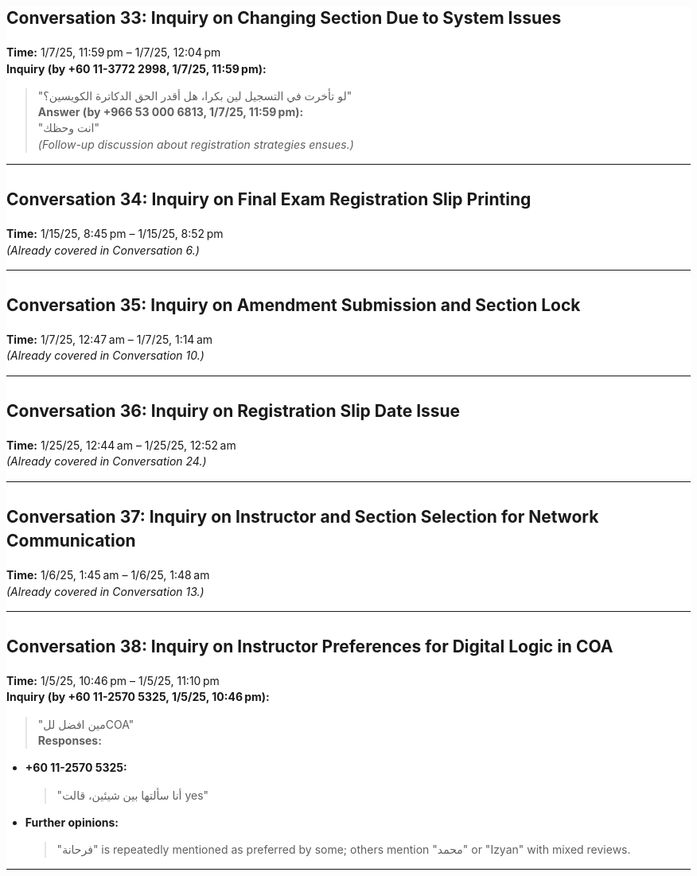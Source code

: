 
## Conversation 33: Inquiry on Changing Section Due to System Issues
**Time:** 1/7/25, 11:59 pm – 1/7/25, 12:04 pm  
**Inquiry (by +60 11-3772 2998, 1/7/25, 11:59 pm):**  
> "لو تأخرت في التسجيل لين بكرا، هل أقدر الحق الدكاترة الكويسين؟"  
**Answer (by +966 53 000 6813, 1/7/25, 11:59 pm):**  
> "انت وحظك"  
*(Follow-up discussion about registration strategies ensues.)*

---

## Conversation 34: Inquiry on Final Exam Registration Slip Printing
**Time:** 1/15/25, 8:45 pm – 1/15/25, 8:52 pm  
*(Already covered in Conversation 6.)*

---

## Conversation 35: Inquiry on Amendment Submission and Section Lock
**Time:** 1/7/25, 12:47 am – 1/7/25, 1:14 am  
*(Already covered in Conversation 10.)*

---

## Conversation 36: Inquiry on Registration Slip Date Issue
**Time:** 1/25/25, 12:44 am – 1/25/25, 12:52 am  
*(Already covered in Conversation 24.)*

---

## Conversation 37: Inquiry on Instructor and Section Selection for Network Communication
**Time:** 1/6/25, 1:45 am – 1/6/25, 1:48 am  
*(Already covered in Conversation 13.)*

---

## Conversation 38: Inquiry on Instructor Preferences for Digital Logic in COA
**Time:** 1/5/25, 10:46 pm – 1/5/25, 11:10 pm  
**Inquiry (by +60 11-2570 5325, 1/5/25, 10:46 pm):**  
> "مين افضل للCOA"  
**Responses:**  
- **+60 11-2570 5325:**  
  > "أنا سألتها بين شيئين، قالت yes"  
- **Further opinions:**  
  > "فرحانة" is repeatedly mentioned as preferred by some; others mention "محمد" or "Izyan" with mixed reviews.

---